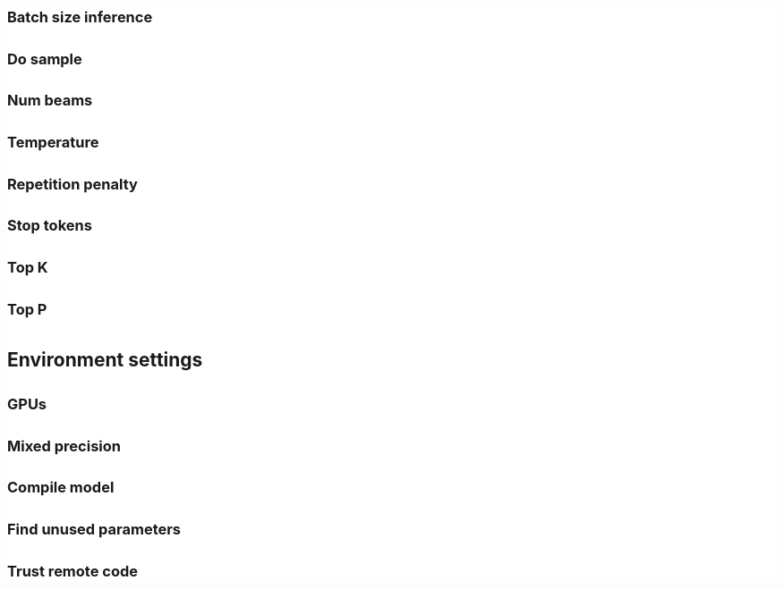 ### Batch size inference

<PSbatchsizeinference/>

### Do sample

<PSdosample/>

### Num beams

<PSnumbeams/>

### Temperature 

<PStemperature/>

### Repetition penalty

<PSrepetitionpenalty/>

### Stop tokens

<PSstoptokens/>

### Top K

<PStopk/>

### Top P

<PStopp/>

## Environment settings

### GPUs

<ESgpus/>

### Mixed precision

<ESmixedprecision/>

### Compile model

<EScompilemodel/>

### Find unused parameters

<ESfindunusedparameters/>

### Trust remote code

<EStrustremotecode/>
